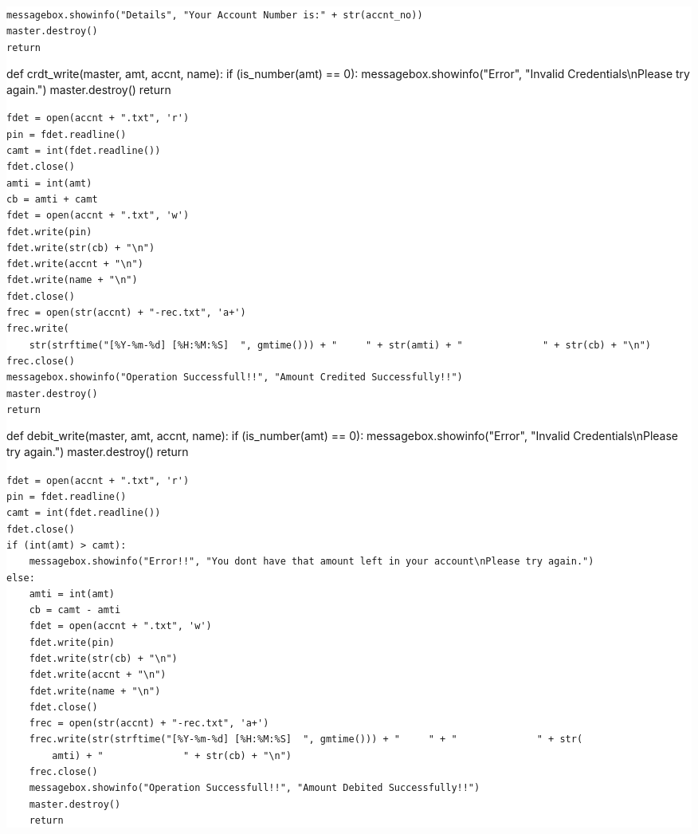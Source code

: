     messagebox.showinfo("Details", "Your Account Number is:" + str(accnt_no))
    master.destroy()
    return


def crdt_write(master, amt, accnt, name):
    if (is_number(amt) == 0):
        messagebox.showinfo("Error", "Invalid Credentials\nPlease try again.")
        master.destroy()
        return

    fdet = open(accnt + ".txt", 'r')
    pin = fdet.readline()
    camt = int(fdet.readline())
    fdet.close()
    amti = int(amt)
    cb = amti + camt
    fdet = open(accnt + ".txt", 'w')
    fdet.write(pin)
    fdet.write(str(cb) + "\n")
    fdet.write(accnt + "\n")
    fdet.write(name + "\n")
    fdet.close()
    frec = open(str(accnt) + "-rec.txt", 'a+')
    frec.write(
        str(strftime("[%Y-%m-%d] [%H:%M:%S]  ", gmtime())) + "     " + str(amti) + "              " + str(cb) + "\n")
    frec.close()
    messagebox.showinfo("Operation Successfull!!", "Amount Credited Successfully!!")
    master.destroy()
    return


def debit_write(master, amt, accnt, name):
    if (is_number(amt) == 0):
        messagebox.showinfo("Error", "Invalid Credentials\nPlease try again.")
        master.destroy()
        return

    fdet = open(accnt + ".txt", 'r')
    pin = fdet.readline()
    camt = int(fdet.readline())
    fdet.close()
    if (int(amt) > camt):
        messagebox.showinfo("Error!!", "You dont have that amount left in your account\nPlease try again.")
    else:
        amti = int(amt)
        cb = camt - amti
        fdet = open(accnt + ".txt", 'w')
        fdet.write(pin)
        fdet.write(str(cb) + "\n")
        fdet.write(accnt + "\n")
        fdet.write(name + "\n")
        fdet.close()
        frec = open(str(accnt) + "-rec.txt", 'a+')
        frec.write(str(strftime("[%Y-%m-%d] [%H:%M:%S]  ", gmtime())) + "     " + "              " + str(
            amti) + "              " + str(cb) + "\n")
        frec.close()
        messagebox.showinfo("Operation Successfull!!", "Amount Debited Successfully!!")
        master.destroy()
        return
